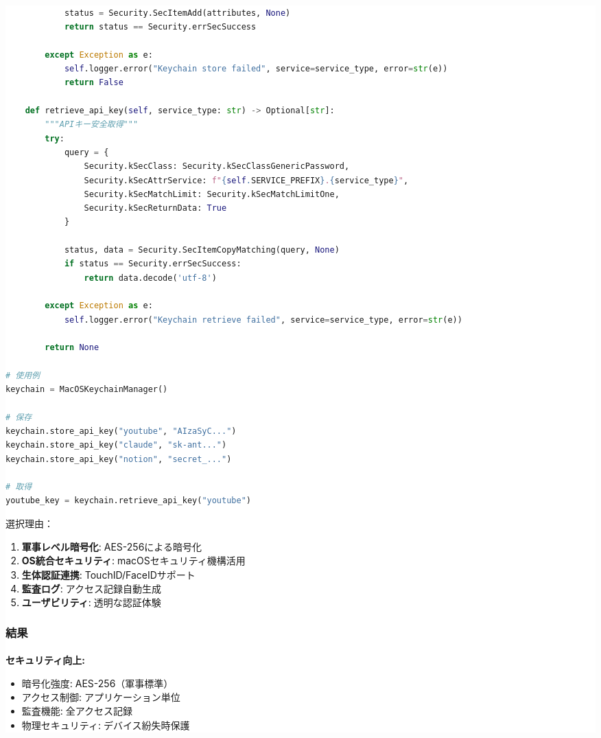```python
            status = Security.SecItemAdd(attributes, None)
            return status == Security.errSecSuccess
            
        except Exception as e:
            self.logger.error("Keychain store failed", service=service_type, error=str(e))
            return False
    
    def retrieve_api_key(self, service_type: str) -> Optional[str]:
        """APIキー安全取得"""
        try:
            query = {
                Security.kSecClass: Security.kSecClassGenericPassword,
                Security.kSecAttrService: f"{self.SERVICE_PREFIX}.{service_type}",
                Security.kSecMatchLimit: Security.kSecMatchLimitOne,
                Security.kSecReturnData: True
            }
            
            status, data = Security.SecItemCopyMatching(query, None)
            if status == Security.errSecSuccess:
                return data.decode('utf-8')
                
        except Exception as e:
            self.logger.error("Keychain retrieve failed", service=service_type, error=str(e))
            
        return None

# 使用例
keychain = MacOSKeychainManager()

# 保存
keychain.store_api_key("youtube", "AIzaSyC...")
keychain.store_api_key("claude", "sk-ant...")
keychain.store_api_key("notion", "secret_...")

# 取得  
youtube_key = keychain.retrieve_api_key("youtube")
```

選択理由：
1. **軍事レベル暗号化**: AES-256による暗号化
2. **OS統合セキュリティ**: macOSセキュリティ機構活用
3. **生体認証連携**: TouchID/FaceIDサポート
4. **監査ログ**: アクセス記録自動生成
5. **ユーザビリティ**: 透明な認証体験

### 結果

**セキュリティ向上:**
- 暗号化強度: AES-256（軍事標準）
- アクセス制御: アプリケーション単位
- 監査機能: 全アクセス記録
- 物理セキュリティ: デバイス紛失時保護
